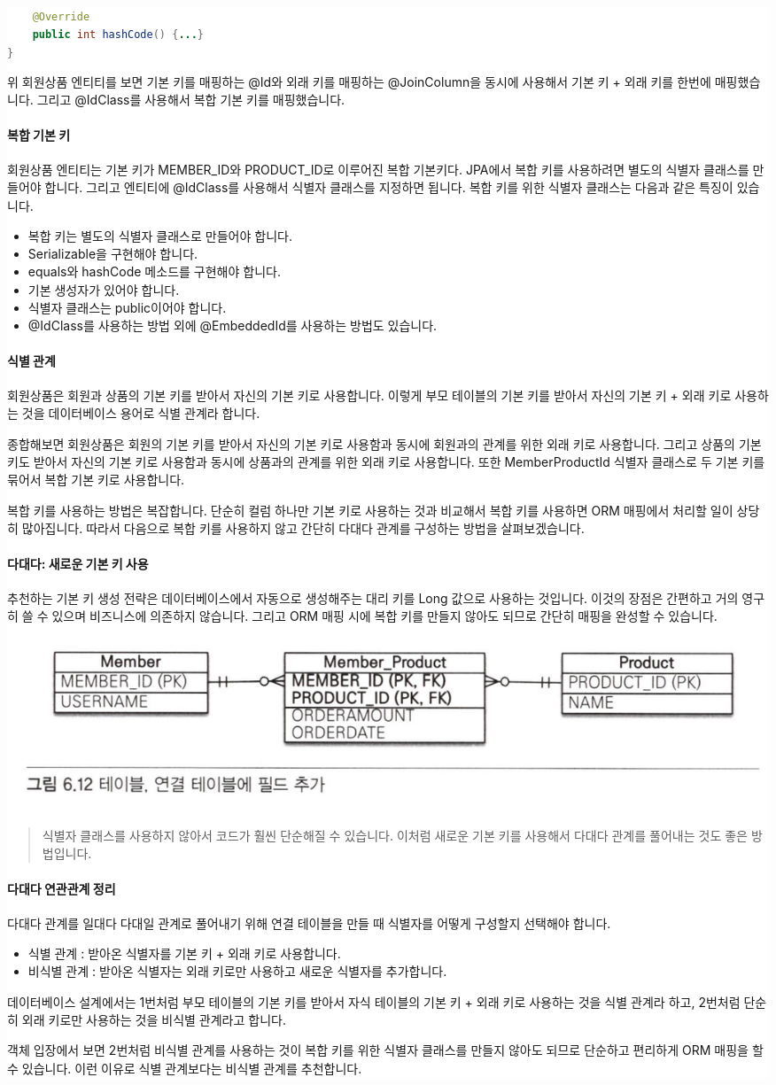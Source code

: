 ```java
	@Override
	public int hashCode() {...}
}
```

위 회원상품 엔티티를 보면 기본 키를 매핑하는 @Id와 외래 키를 매핑하는 @JoinColumn을 동시에 사용해서 기본 키 + 외래 키를 한번에 매핑했습니다. 그리고 @IdClass를 사용해서 복합 기본 키를 매핑했습니다.

#### 복합 기본 키
회원상품 엔티티는 기본 키가 MEMBER_ID와 PRODUCT_ID로 이루어진 복합 기본키다. JPA에서 복합 키를 사용하려면 별도의 식별자 클래스를 만들어야 합니다. 그리고 엔티티에 @IdClass를 사용해서 식별자 클래스를 지정하면 됩니다. 복합 키를 위한 식별자 클래스는 다음과 같은 특징이 있습니다.

- 복합 키는 별도의 식별자 클래스로 만들어야 합니다.
- Serializable을 구현해야 합니다.
- equals와 hashCode 메소드를 구현해야 합니다.
- 기본 생성자가 있어야 합니다.
- 식별자 클래스는 public이어야 합니다.
- @IdClass를 사용하는 방법 외에 @EmbeddedId를 사용하는 방법도 있습니다.

#### 식별 관계
회원상품은 회원과 상품의 기본 키를 받아서 자신의 기본 키로 사용합니다. 이렇게 부모 테이블의 기본 키를 받아서 자신의 기본 키 + 외래 키로 사용하는 것을 데이터베이스 용어로 식별 관계라 합니다.

종합해보면 회원상품은 회원의 기본 키를 받아서 자신의 기본 키로 사용함과 동시에 회원과의 관계를 위한 외래 키로 사용합니다. 그리고 상품의 기본 키도 받아서 자신의 기본 키로 사용함과 동시에 상품과의 관계를 위한 외래 키로 사용합니다. 또한 MemberProductId 식별자 클래스로 두 기본 키를 묶어서 복합 기본 키로 사용합니다.

복합 키를 사용하는 방법은 복잡합니다. 단순히 컬럼 하나만 기본 키로 사용하는 것과 비교해서 복합 키를 사용하면 ORM 매핑에서 처리할 일이 상당히 많아집니다. 따라서 다음으로 복합 키를 사용하지 않고 간단히 다대다 관계를 구성하는 방법을 살펴보겠습니다.

#### 다대다: 새로운 기본 키 사용
추천하는 기본 키 생성 전략은 데이터베이스에서 자동으로 생성해주는 대리 키를 Long 값으로 사용하는 것입니다. 이것의 장점은 간편하고 거의 영구히 쓸 수 있으며 비즈니스에 의존하지 않습니다. 그리고 ORM 매핑 시에 복합 키를 만들지 않아도 되므로 간단히 매핑을 완성할 수 있습니다.

![jpa32](../static/jpa/jpa32.png)

> 식별자 클래스를 사용하지 않아서 코드가 훨씬 단순해질 수 있습니다. 이처럼 새로운 기본 키를 사용해서 다대다 관계를 풀어내는 것도 좋은 방법입니다.

#### 다대다 연관관계 정리

다대다 관계를 일대다 다대일 관계로 풀어내기 위해 연결 테이블을 만들 때 식별자를 어떻게 구성할지 선택해야 합니다.

- 식별 관계 : 받아온 식별자를 기본 키 + 외래 키로 사용합니다.
- 비식별 관계 : 받아온 식별자는 외래 키로만 사용하고 새로운 식별자를 추가합니다.

데이터베이스 설계에서는 1번처럼 부모 테이블의 기본 키를 받아서 자식 테이블의 기본 키 + 외래 키로 사용하는 것을 식별 관계라 하고, 2번처럼 단순히 외래 키로만 사용하는 것을 비식별 관계라고 합니다.

객체 입장에서 보면 2번처럼 비식별 관계를 사용하는 것이 복합 키를 위한 식별자 클래스를 만들지 않아도 되므로 단순하고 편리하게 ORM 매핑을 할 수 있습니다. 이런 이유로 식별 관계보다는 비식별 관계를 추천합니다.
